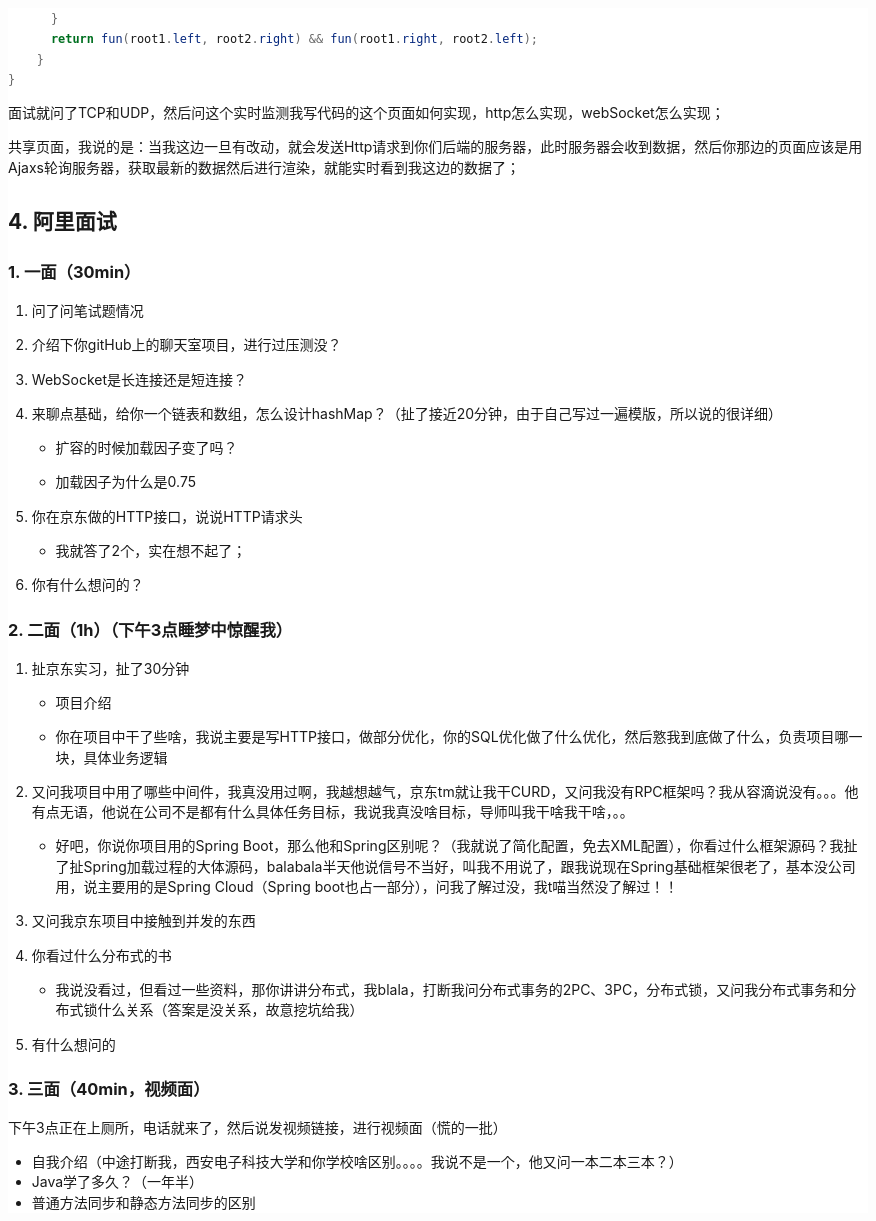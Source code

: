 ```java
      }
      return fun(root1.left, root2.right) && fun(root1.right, root2.left);
    }
}
```

面试就问了TCP和UDP，然后问这个实时监测我写代码的这个页面如何实现，http怎么实现，webSocket怎么实现；

共享页面，我说的是：当我这边一旦有改动，就会发送Http请求到你们后端的服务器，此时服务器会收到数据，然后你那边的页面应该是用Ajaxs轮询服务器，获取最新的数据然后进行渲染，就能实时看到我这边的数据了；



## 4. 阿里面试

### 1. 一面（30min）

1. 问了问笔试题情况

2. 介绍下你gitHub上的聊天室项目，进行过压测没？
3. WebSocket是长连接还是短连接？

3. 来聊点基础，给你一个链表和数组，怎么设计hashMap？（扯了接近20分钟，由于自己写过一遍模版，所以说的很详细）

   + 扩容的时候加载因子变了吗？

   + 加载因子为什么是0.75

4. 你在京东做的HTTP接口，说说HTTP请求头

   + 我就答了2个，实在想不起了；

5. 你有什么想问的？

### 2. 二面（1h）（下午3点睡梦中惊醒我）

1. 扯京东实习，扯了30分钟

   + 项目介绍

   + 你在项目中干了些啥，我说主要是写HTTP接口，做部分优化，你的SQL优化做了什么优化，然后憝我到底做了什么，负责项目哪一块，具体业务逻辑

2. 又问我项目中用了哪些中间件，我真没用过啊，我越想越气，京东tm就让我干CURD，又问我没有RPC框架吗？我从容滴说没有。。。他有点无语，他说在公司不是都有什么具体任务目标，我说我真没啥目标，导师叫我干啥我干啥，。。
   + 好吧，你说你项目用的Spring Boot，那么他和Spring区别呢？（我就说了简化配置，免去XML配置），你看过什么框架源码？我扯了扯Spring加载过程的大体源码，balabala半天他说信号不当好，叫我不用说了，跟我说现在Spring基础框架很老了，基本没公司用，说主要用的是Spring Cloud（Spring boot也占一部分），问我了解过没，我t喵当然没了解过！！

3. 又问我京东项目中接触到并发的东西

4. 你看过什么分布式的书
   + 我说没看过，但看过一些资料，那你讲讲分布式，我blala，打断我问分布式事务的2PC、3PC，分布式锁，又问我分布式事务和分布式锁什么关系（答案是没关系，故意挖坑给我）

5. 有什么想问的

### 3. 三面（40min，视频面）

下午3点正在上厕所，电话就来了，然后说发视频链接，进行视频面（慌的一批）

+ 自我介绍（中途打断我，西安电子科技大学和你学校啥区别。。。。我说不是一个，他又问一本二本三本？）
+ Java学了多久？（一年半）
+ 普通方法同步和静态方法同步的区别
